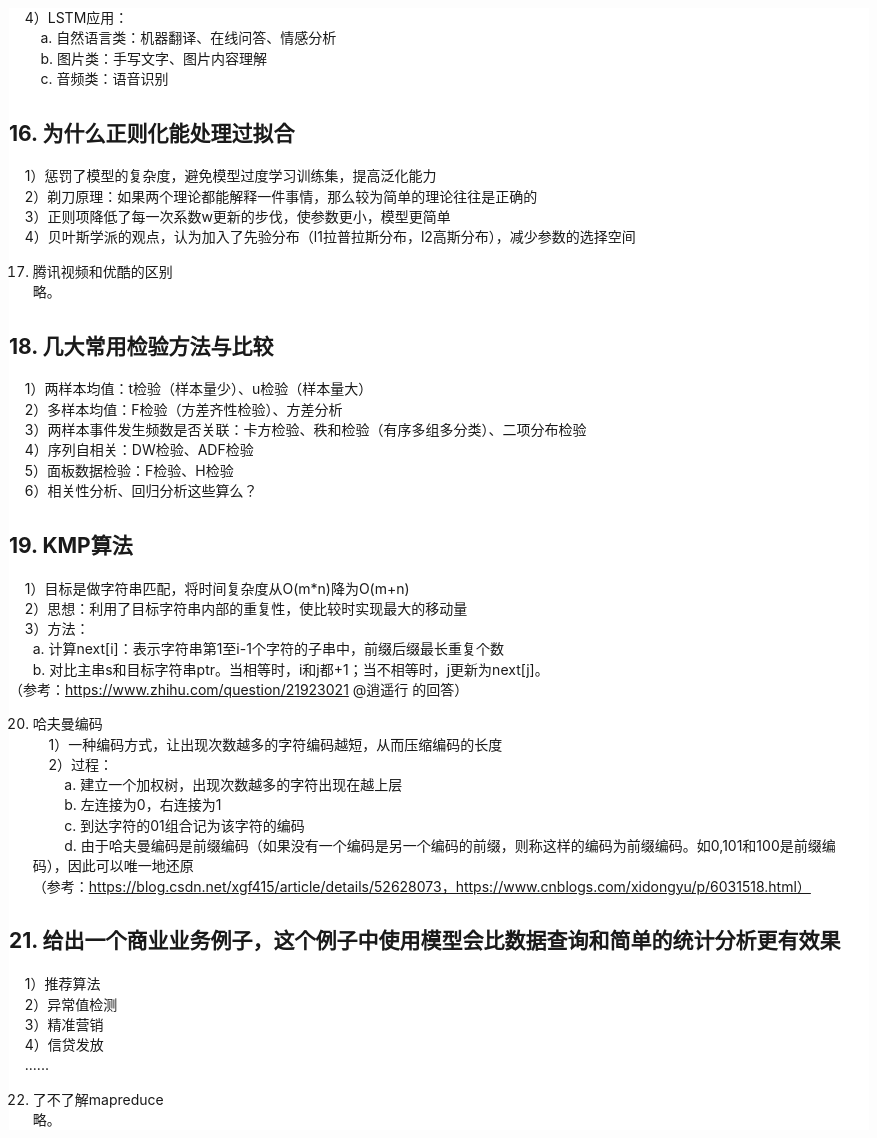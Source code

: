     4）LSTM应用：  
        a. 自然语言类：机器翻译、在线问答、情感分析  
        b. 图片类：手写文字、图片内容理解  
        c. 音频类：语音识别  
  
## 16. 为什么正则化能处理过拟合  
    1）惩罚了模型的复杂度，避免模型过度学习训练集，提高泛化能力  
    2）剃刀原理：如果两个理论都能解释一件事情，那么较为简单的理论往往是正确的  
    3）正则项降低了每一次系数w更新的步伐，使参数更小，模型更简单  
    4）贝叶斯学派的观点，认为加入了先验分布（l1拉普拉斯分布，l2高斯分布），减少参数的选择空间  
  
17. 腾讯视频和优酷的区别  
略。  
  
## 18. 几大常用检验方法与比较  
    1）两样本均值：t检验（样本量少）、u检验（样本量大）  
    2）多样本均值：F检验（方差齐性检验）、方差分析  
    3）两样本事件发生频数是否关联：卡方检验、秩和检验（有序多组多分类）、二项分布检验  
    4）序列自相关：DW检验、ADF检验  
    5）面板数据检验：F检验、H检验  
    6）相关性分析、回归分析这些算么？  
  
## 19. KMP算法  
    1）目标是做字符串匹配，将时间复杂度从O(m\*n)降为O(m+n)  
    2）思想：利用了目标字符串内部的重复性，使比较时实现最大的移动量  
    3）方法：  
       a. 计算next[i]：表示字符串第1至i-1个字符的子串中，前缀后缀最长重复个数  
       b. 对比主串s和目标字符串ptr。当相等时，i和j都+1；当不相等时，j更新为next[j]。  
（参考：https://www.zhihu.com/question/21923021 @逍遥行 的回答）  
  
20. 哈夫曼编码  
    1）一种编码方式，让出现次数越多的字符编码越短，从而压缩编码的长度  
    2）过程：  
        a. 建立一个加权树，出现次数越多的字符出现在越上层  
        b. 左连接为0，右连接为1  
        c. 到达字符的01组合记为该字符的编码  
        d. 由于哈夫曼编码是前缀编码（如果没有一个编码是另一个编码的前缀，则称这样的编码为前缀编码。如0,101和100是前缀编码），因此可以唯一地还原  
（参考：https://blog.csdn.net/xgf415/article/details/52628073，https://www.cnblogs.com/xidongyu/p/6031518.html）  
  
## 21. 给出一个商业业务例子，这个例子中使用模型会比数据查询和简单的统计分析更有效果  
    1）推荐算法  
    2）异常值检测  
    3）精准营销  
    4）信贷发放  
    ......  
  
22. 了不了解mapreduce  
略。  
  